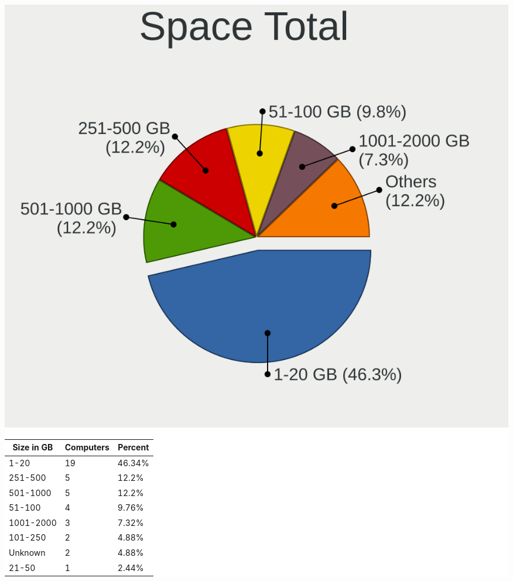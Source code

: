 ![Space Total](./All/images/pie_chart_bsd/drive_space_total.svg)


| Size in GB | Computers | Percent |
|------------|-----------|---------|
| 1-20       | 19        | 46.34%  |
| 251-500    | 5         | 12.2%   |
| 501-1000   | 5         | 12.2%   |
| 51-100     | 4         | 9.76%   |
| 1001-2000  | 3         | 7.32%   |
| 101-250    | 2         | 4.88%   |
| Unknown    | 2         | 4.88%   |
| 21-50      | 1         | 2.44%   |
